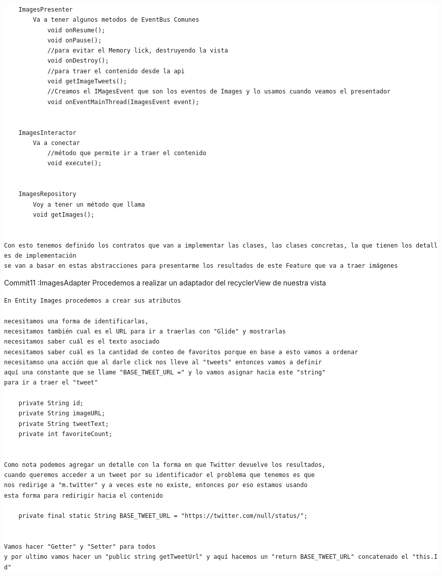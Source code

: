         ImagesPresenter
            Va a tener algunos metodos de EventBus Comunes
                void onResume();
                void onPause();
                //para evitar el Memory lick, destruyendo la vista
                void onDestroy();
                //para traer el contenido desde la api
                void getImageTweets();
                //Creamos el IMagesEvent que son los eventos de Images y lo usamos cuando veamos el presentador
                void onEventMainThread(ImagesEvent event);


        ImagesInteractor
            Va a conectar
                //método que permite ir a traer el contenido
                void execute();


        ImagesRepository
            Voy a tener un método que llama
            void getImages();


    Con esto tenemos definido los contratos que van a implementar las clases, las clases concretas, la que tienen los detalles de implementación
    se van a basar en estas abstracciones para presentarme los resultados de este Feature que va a traer imágenes


Commit11 :ImagesAdapter
    Procedemos a realizar un adaptador del recyclerView de nuestra vista

    En Entity Images procedemos a crear sus atributos

    necesitamos una forma de identificarlas,
    necesitamos también cual es el URL para ir a traerlas con "Glide" y mostrarlas
    necesitamos saber cuál es el texto asociado
    necesitamos saber cuál es la cantidad de conteo de favoritos porque en base a esto vamos a ordenar
    necesitamso una acción que al darle click nos lleve al "tweets" entonces vamos a definir
    aquí una constante que se llame "BASE_TWEET_URL =" y lo vamos asignar hacia este "string"
    para ir a traer el "tweet"

        private String id;
        private String imageURL;
        private String tweetText;
        private int favoriteCount;


    Como nota podemos agregar un detalle con la forma en que Twitter devuelve los resultados,
    cuando queremos acceder a un tweet por su identificador el problema que tenemos es que
    nos redirige a "m.twitter" y a veces este no existe, entonces por eso estamos usando
    esta forma para redirigir hacia el contenido

        private final static String BASE_TWEET_URL = "https://twitter.com/null/status/";


    Vamos hacer "Getter" y "Setter" para todos
    y por ultimo vamos hacer un "public string getTweetUrl" y aquí hacemos un "return BASE_TWEET_URL" concatenado el "this.Id"
